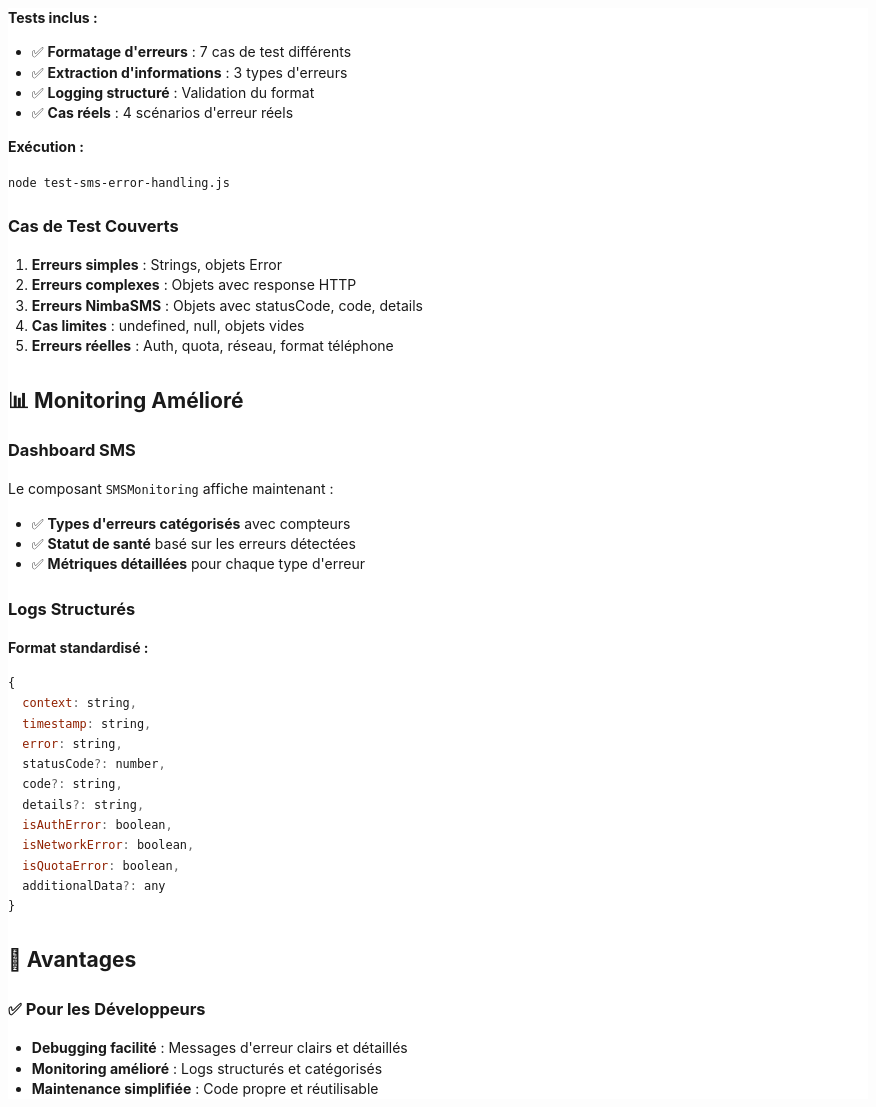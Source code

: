 **Tests inclus :**
- ✅ **Formatage d'erreurs** : 7 cas de test différents
- ✅ **Extraction d'informations** : 3 types d'erreurs
- ✅ **Logging structuré** : Validation du format
- ✅ **Cas réels** : 4 scénarios d'erreur réels

**Exécution :**
```bash
node test-sms-error-handling.js
```

### **Cas de Test Couverts**

1. **Erreurs simples** : Strings, objets Error
2. **Erreurs complexes** : Objets avec response HTTP
3. **Erreurs NimbaSMS** : Objets avec statusCode, code, details
4. **Cas limites** : undefined, null, objets vides
5. **Erreurs réelles** : Auth, quota, réseau, format téléphone

## 📊 **Monitoring Amélioré**

### **Dashboard SMS**

Le composant `SMSMonitoring` affiche maintenant :
- ✅ **Types d'erreurs catégorisés** avec compteurs
- ✅ **Statut de santé** basé sur les erreurs détectées
- ✅ **Métriques détaillées** pour chaque type d'erreur

### **Logs Structurés**

**Format standardisé :**
```javascript
{
  context: string,
  timestamp: string,
  error: string,
  statusCode?: number,
  code?: string,
  details?: string,
  isAuthError: boolean,
  isNetworkError: boolean,
  isQuotaError: boolean,
  additionalData?: any
}
```

## 🚀 **Avantages**

### ✅ **Pour les Développeurs**
- **Debugging facilité** : Messages d'erreur clairs et détaillés
- **Monitoring amélioré** : Logs structurés et catégorisés
- **Maintenance simplifiée** : Code propre et réutilisable
